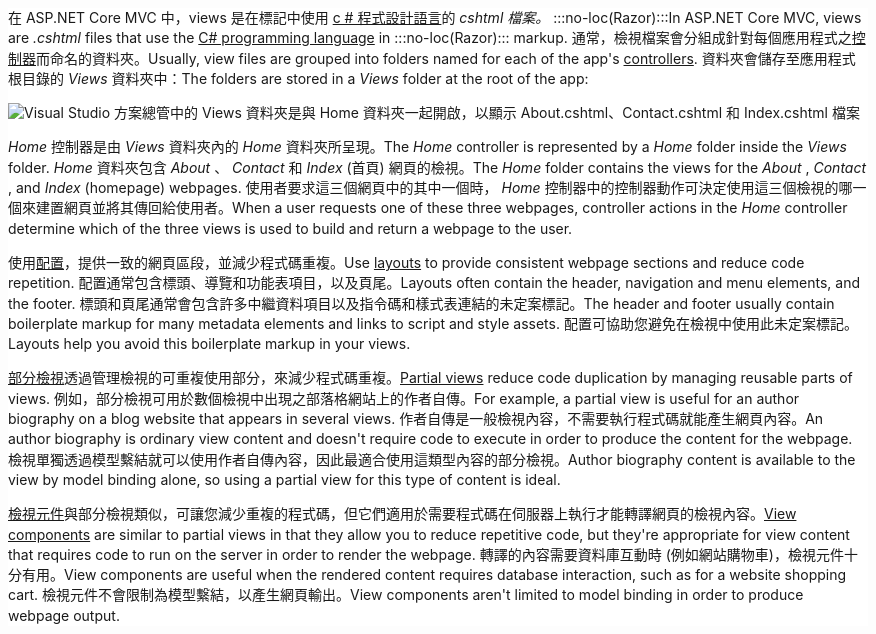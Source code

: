 <span data-ttu-id="1ea39-110">在 ASP.NET Core MVC 中，views 是在標記中使用 [c # 程式設計語言](/dotnet/csharp/)的 *cshtml 檔案。* :::no-loc(Razor):::</span><span class="sxs-lookup"><span data-stu-id="1ea39-110">In ASP.NET Core MVC, views are *.cshtml* files that use the [C# programming language](/dotnet/csharp/) in :::no-loc(Razor)::: markup.</span></span> <span data-ttu-id="1ea39-111">通常，檢視檔案會分組成針對每個應用程式之[控制器](xref:mvc/controllers/actions)而命名的資料夾。</span><span class="sxs-lookup"><span data-stu-id="1ea39-111">Usually, view files are grouped into folders named for each of the app's [controllers](xref:mvc/controllers/actions).</span></span> <span data-ttu-id="1ea39-112">資料夾會儲存至應用程式根目錄的 *Views* 資料夾中：</span><span class="sxs-lookup"><span data-stu-id="1ea39-112">The folders are stored in a *Views* folder at the root of the app:</span></span>

![Visual Studio 方案總管中的 Views 資料夾是與 Home 資料夾一起開啟，以顯示 About.cshtml、Contact.cshtml 和 Index.cshtml 檔案](overview/_static/views_solution_explorer.png)

<span data-ttu-id="1ea39-114">*Home* 控制器是由 *Views* 資料夾內的 *Home* 資料夾所呈現。</span><span class="sxs-lookup"><span data-stu-id="1ea39-114">The *Home* controller is represented by a *Home* folder inside the *Views* folder.</span></span> <span data-ttu-id="1ea39-115">*Home* 資料夾包含 *About* 、 *Contact* 和 *Index* (首頁) 網頁的檢視。</span><span class="sxs-lookup"><span data-stu-id="1ea39-115">The *Home* folder contains the views for the *About* , *Contact* , and *Index* (homepage) webpages.</span></span> <span data-ttu-id="1ea39-116">使用者要求這三個網頁中的其中一個時， *Home* 控制器中的控制器動作可決定使用這三個檢視的哪一個來建置網頁並將其傳回給使用者。</span><span class="sxs-lookup"><span data-stu-id="1ea39-116">When a user requests one of these three webpages, controller actions in the *Home* controller determine which of the three views is used to build and return a webpage to the user.</span></span>

<span data-ttu-id="1ea39-117">使用[配置](xref:mvc/views/layout)，提供一致的網頁區段，並減少程式碼重複。</span><span class="sxs-lookup"><span data-stu-id="1ea39-117">Use [layouts](xref:mvc/views/layout) to provide consistent webpage sections and reduce code repetition.</span></span> <span data-ttu-id="1ea39-118">配置通常包含標頭、導覽和功能表項目，以及頁尾。</span><span class="sxs-lookup"><span data-stu-id="1ea39-118">Layouts often contain the header, navigation and menu elements, and the footer.</span></span> <span data-ttu-id="1ea39-119">標頭和頁尾通常會包含許多中繼資料項目以及指令碼和樣式表連結的未定案標記。</span><span class="sxs-lookup"><span data-stu-id="1ea39-119">The header and footer usually contain boilerplate markup for many metadata elements and links to script and style assets.</span></span> <span data-ttu-id="1ea39-120">配置可協助您避免在檢視中使用此未定案標記。</span><span class="sxs-lookup"><span data-stu-id="1ea39-120">Layouts help you avoid this boilerplate markup in your views.</span></span>

<span data-ttu-id="1ea39-121">[部分檢視](xref:mvc/views/partial)透過管理檢視的可重複使用部分，來減少程式碼重複。</span><span class="sxs-lookup"><span data-stu-id="1ea39-121">[Partial views](xref:mvc/views/partial) reduce code duplication by managing reusable parts of views.</span></span> <span data-ttu-id="1ea39-122">例如，部分檢視可用於數個檢視中出現之部落格網站上的作者自傳。</span><span class="sxs-lookup"><span data-stu-id="1ea39-122">For example, a partial view is useful for an author biography on a blog website that appears in several views.</span></span> <span data-ttu-id="1ea39-123">作者自傳是一般檢視內容，不需要執行程式碼就能產生網頁內容。</span><span class="sxs-lookup"><span data-stu-id="1ea39-123">An author biography is ordinary view content and doesn't require code to execute in order to produce the content for the webpage.</span></span> <span data-ttu-id="1ea39-124">檢視單獨透過模型繫結就可以使用作者自傳內容，因此最適合使用這類型內容的部分檢視。</span><span class="sxs-lookup"><span data-stu-id="1ea39-124">Author biography content is available to the view by model binding alone, so using a partial view for this type of content is ideal.</span></span>

<span data-ttu-id="1ea39-125">[檢視元件](xref:mvc/views/view-components)與部分檢視類似，可讓您減少重複的程式碼，但它們適用於需要程式碼在伺服器上執行才能轉譯網頁的檢視內容。</span><span class="sxs-lookup"><span data-stu-id="1ea39-125">[View components](xref:mvc/views/view-components) are similar to partial views in that they allow you to reduce repetitive code, but they're appropriate for view content that requires code to run on the server in order to render the webpage.</span></span> <span data-ttu-id="1ea39-126">轉譯的內容需要資料庫互動時 (例如網站購物車)，檢視元件十分有用。</span><span class="sxs-lookup"><span data-stu-id="1ea39-126">View components are useful when the rendered content requires database interaction, such as for a website shopping cart.</span></span> <span data-ttu-id="1ea39-127">檢視元件不會限制為模型繫結，以產生網頁輸出。</span><span class="sxs-lookup"><span data-stu-id="1ea39-127">View components aren't limited to model binding in order to produce webpage output.</span></span>

